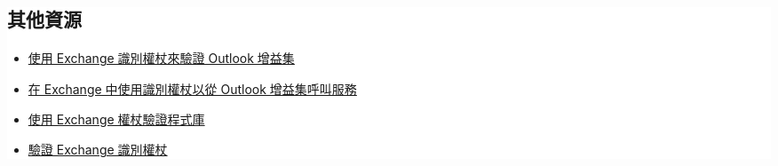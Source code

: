 
## <a name="additional-resources"></a>其他資源



- [使用 Exchange 識別權杖來驗證 Outlook 增益集](../outlook/authentication.md)
    
- [在 Exchange 中使用識別權杖以從 Outlook 增益集呼叫服務](../outlook/call-a-service-by-using-an-identity-token.md)
    
- [使用 Exchange 權杖驗證程式庫](../outlook/use-the-token-validation-library.md)
    
- [驗證 Exchange 識別權杖](../outlook/validate-an-identity-token.md)
    
